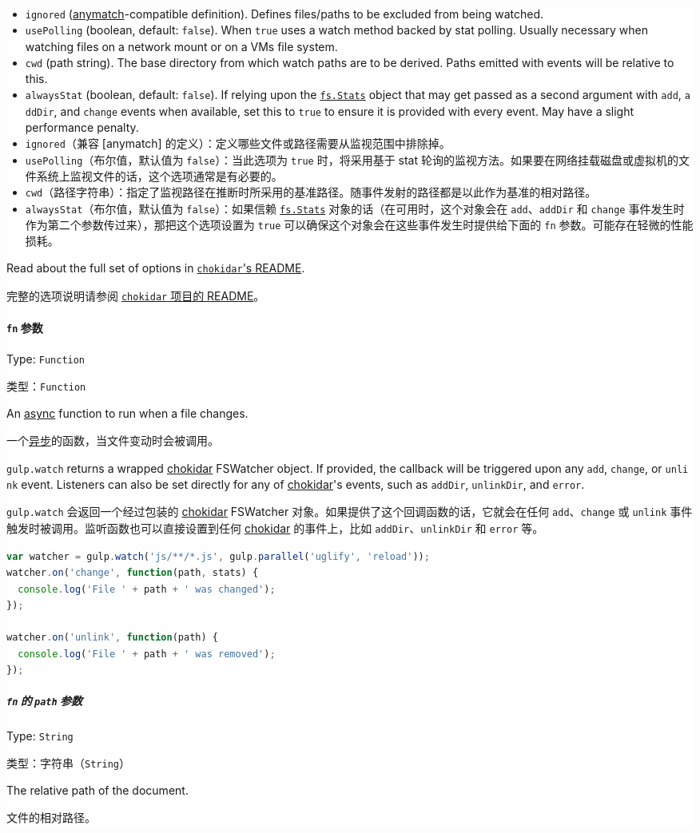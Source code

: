 * `ignored` ([anymatch](https://github.com/es128/anymatch)-compatible definition). Defines files/paths to be excluded from being watched.
* `usePolling` (boolean, default: `false`). When `true` uses a watch method backed by stat polling. Usually necessary when watching files on a network mount or on a VMs file system.
* `cwd` (path string). The base directory from which watch paths are to be derived. Paths emitted with events will be relative to this.
* `alwaysStat` (boolean, default: `false`). If relying upon the [`fs.Stats`][fs stats] object that may get passed as a second argument with `add`, `addDir`, and `change` events when available, set this to `true` to ensure it is provided with every event. May have a slight performance penalty.
* `ignored`（兼容 [anymatch] 的定义）：定义哪些文件或路径需要从监视范围中排除掉。
* `usePolling`（布尔值，默认值为 `false`）：当此选项为 `true` 时，将采用基于 stat 轮询的监视方法。如果要在网络挂载磁盘或虚拟机的文件系统上监视文件的话，这个选项通常是有必要的。
* `cwd`（路径字符串）：指定了监视路径在推断时所采用的基准路径。随事件发射的路径都是以此作为基准的相对路径。
* `alwaysStat`（布尔值，默认值为 `false`）：如果信赖 [`fs.Stats`][fs stats] 对象的话（在可用时，这个对象会在 `add`、`addDir` 和 `change` 事件发生时作为第二个参数传过来），那把这个选项设置为 `true` 可以确保这个对象会在这些事件发生时提供给下面的 `fn` 参数。可能存在轻微的性能损耗。

Read about the full set of options in [`chokidar`'s README][chokidar].

完整的选项说明请参阅 [`chokidar` 项目的 README][chokidar]。

#### `fn` 参数

Type: `Function`

类型：`Function`

An [async](#async-support) function to run when a file changes.

一个[异步](#async-support)的函数，当文件变动时会被调用。

`gulp.watch` returns a wrapped [chokidar] FSWatcher object. If provided, the callback will be triggered upon any `add`, `change`, or `unlink` event. Listeners can also be set directly for any of [chokidar]'s events, such as `addDir`, `unlinkDir`, and `error`.

`gulp.watch` 会返回一个经过包装的 [chokidar] FSWatcher 对象。如果提供了这个回调函数的话，它就会在任何 `add`、`change` 或 `unlink` 事件触发时被调用。监听函数也可以直接设置到任何 [chokidar] 的事件上，比如 `addDir`、`unlinkDir` 和 `error` 等。

```js
var watcher = gulp.watch('js/**/*.js', gulp.parallel('uglify', 'reload'));
watcher.on('change', function(path, stats) {
  console.log('File ' + path + ' was changed');
});

watcher.on('unlink', function(path) {
  console.log('File ' + path + ' was removed');
});
```

##### `fn` 的 `path` 参数

Type: `String`

类型：字符串（`String`）

The relative path of the document.

文件的相对路径。


[Function.name]: https://developer.mozilla.org/en-US/docs/Web/JavaScript/Reference/Global_Objects/Function/name
[chokidar]: https://github.com/paulmillr/chokidar
[glob-stream]: https://github.com/wearefractal/glob-stream
[glob2base]: https://github.com/wearefractal/glob2base
[gulp-if]: https://github.com/robrich/gulp-if
[node-glob documentation]: https://github.com/isaacs/node-glob#options
[node-glob]: https://github.com/isaacs/node-glob
[piped]: http://nodejs.org/api/stream.html#stream_readable_pipe_destination_options
[RxJS]: https://www.npmjs.com/package/rx
[stream]: http://nodejs.org/api/stream.html
[async-done]: https://www.npmjs.com/package/async-done
[undertaker]: https://github.com/phated/undertaker
[vinyl File instance]: https://github.com/wearefractal/vinyl
[Vinyl files]: https://github.com/wearefractal/vinyl-fs
[fs stats]: https://nodejs.org/api/fs.html#fs_class_fs_stats